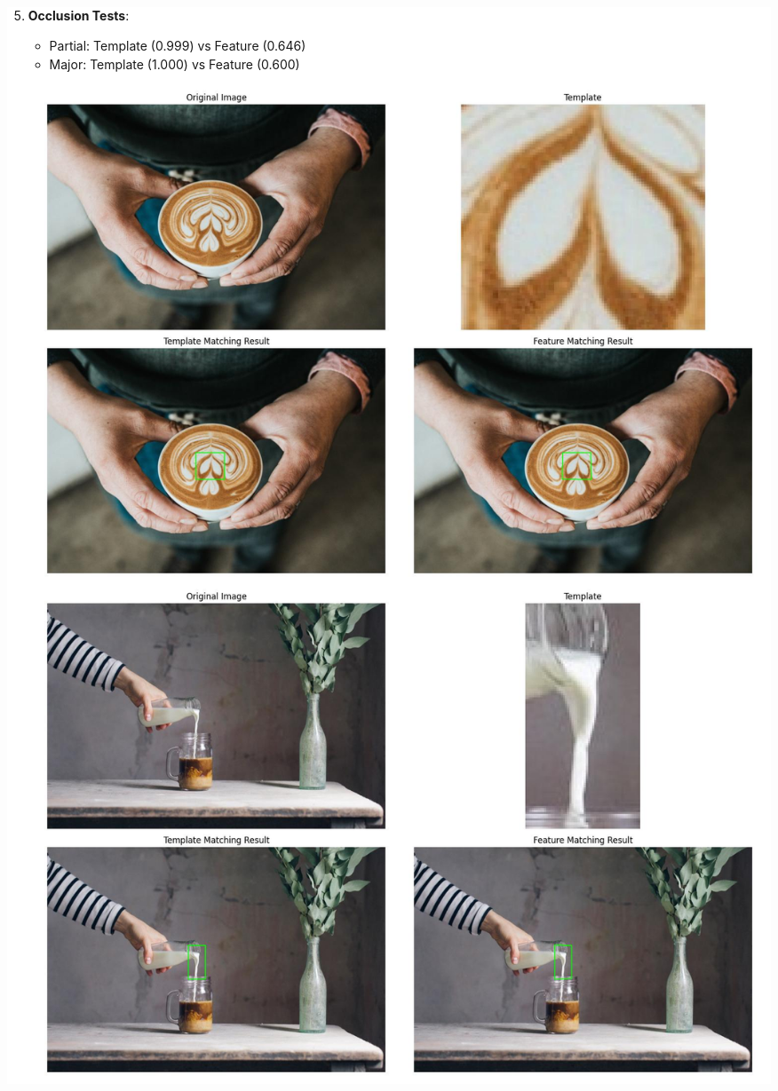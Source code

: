5. **Occlusion Tests**:
   - Partial: Template (0.999) vs Feature (0.646)
   - Major: Template (1.000) vs Feature (0.600)
   
   ![Occlusion Partial Results](Source/results/occlusion_scene_partial_comparison.jpg)
   ![Occlusion Major Results](Source/results/occlusion_scene_major_comparison.jpg)